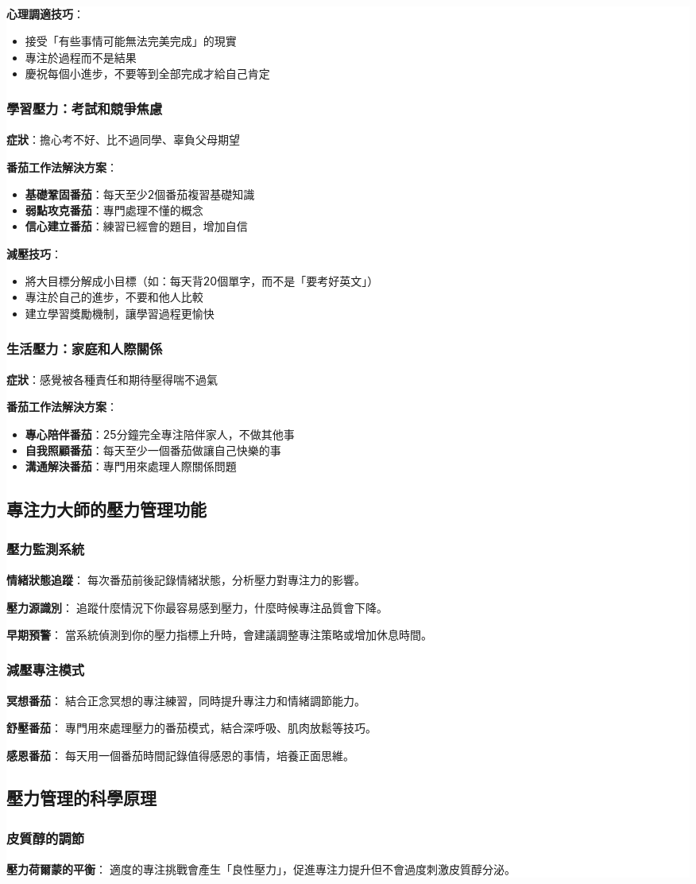 **心理調適技巧**：
- 接受「有些事情可能無法完美完成」的現實
- 專注於過程而不是結果
- 慶祝每個小進步，不要等到全部完成才給自己肯定

### 學習壓力：考試和競爭焦慮
**症狀**：擔心考不好、比不過同學、辜負父母期望

**番茄工作法解決方案**：
- **基礎鞏固番茄**：每天至少2個番茄複習基礎知識
- **弱點攻克番茄**：專門處理不懂的概念
- **信心建立番茄**：練習已經會的題目，增加自信

**減壓技巧**：
- 將大目標分解成小目標（如：每天背20個單字，而不是「要考好英文」）
- 專注於自己的進步，不要和他人比較
- 建立學習獎勵機制，讓學習過程更愉快

### 生活壓力：家庭和人際關係
**症狀**：感覺被各種責任和期待壓得喘不過氣

**番茄工作法解決方案**：
- **專心陪伴番茄**：25分鐘完全專注陪伴家人，不做其他事
- **自我照顧番茄**：每天至少一個番茄做讓自己快樂的事
- **溝通解決番茄**：專門用來處理人際關係問題

## 專注力大師的壓力管理功能

### 壓力監測系統
**情緒狀態追蹤**：
每次番茄前後記錄情緒狀態，分析壓力對專注力的影響。

**壓力源識別**：
追蹤什麼情況下你最容易感到壓力，什麼時候專注品質會下降。

**早期預警**：
當系統偵測到你的壓力指標上升時，會建議調整專注策略或增加休息時間。

### 減壓專注模式
**冥想番茄**：
結合正念冥想的專注練習，同時提升專注力和情緒調節能力。

**舒壓番茄**：
專門用來處理壓力的番茄模式，結合深呼吸、肌肉放鬆等技巧。

**感恩番茄**：
每天用一個番茄時間記錄值得感恩的事情，培養正面思維。

## 壓力管理的科學原理

### 皮質醇的調節
**壓力荷爾蒙的平衡**：
適度的專注挑戰會產生「良性壓力」，促進專注力提升但不會過度刺激皮質醇分泌。
